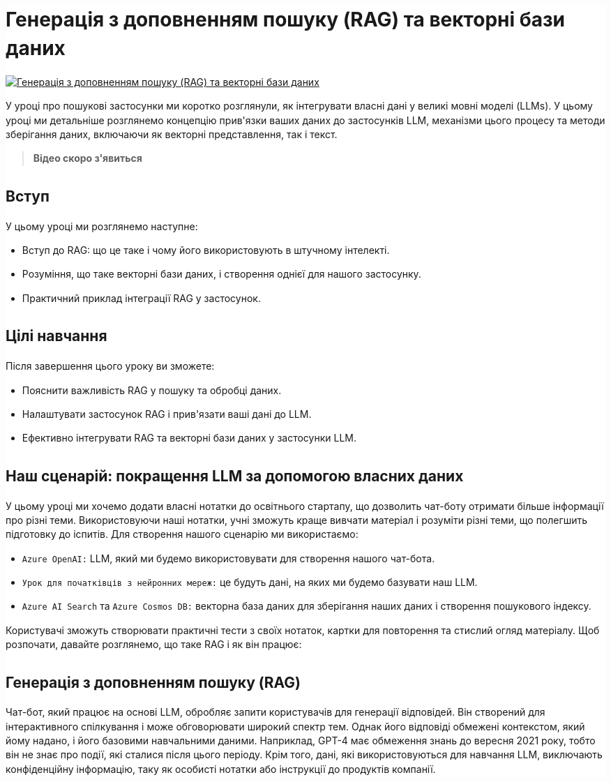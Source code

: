 
# Генерація з доповненням пошуку (RAG) та векторні бази даних

[![Генерація з доповненням пошуку (RAG) та векторні бази даних](../../../translated_images/15-lesson-banner.ac49e59506175d4fc6ce521561dab2f9ccc6187410236376cfaed13cde371b90.uk.png)](https://youtu.be/4l8zhHUBeyI?si=BmvDmL1fnHtgQYkL)

У уроці про пошукові застосунки ми коротко розглянули, як інтегрувати власні дані у великі мовні моделі (LLMs). У цьому уроці ми детальніше розглянемо концепцію прив'язки ваших даних до застосунків LLM, механізми цього процесу та методи зберігання даних, включаючи як векторні представлення, так і текст.

> **Відео скоро з'явиться**

## Вступ

У цьому уроці ми розглянемо наступне:

- Вступ до RAG: що це таке і чому його використовують в штучному інтелекті.

- Розуміння, що таке векторні бази даних, і створення однієї для нашого застосунку.

- Практичний приклад інтеграції RAG у застосунок.

## Цілі навчання

Після завершення цього уроку ви зможете:

- Пояснити важливість RAG у пошуку та обробці даних.

- Налаштувати застосунок RAG і прив'язати ваші дані до LLM.

- Ефективно інтегрувати RAG та векторні бази даних у застосунки LLM.

## Наш сценарій: покращення LLM за допомогою власних даних

У цьому уроці ми хочемо додати власні нотатки до освітнього стартапу, що дозволить чат-боту отримати більше інформації про різні теми. Використовуючи наші нотатки, учні зможуть краще вивчати матеріал і розуміти різні теми, що полегшить підготовку до іспитів. Для створення нашого сценарію ми використаємо:

- `Azure OpenAI:` LLM, який ми будемо використовувати для створення нашого чат-бота.

- `Урок для початківців з нейронних мереж:` це будуть дані, на яких ми будемо базувати наш LLM.

- `Azure AI Search` та `Azure Cosmos DB:` векторна база даних для зберігання наших даних і створення пошукового індексу.

Користувачі зможуть створювати практичні тести з своїх нотаток, картки для повторення та стислий огляд матеріалу. Щоб розпочати, давайте розглянемо, що таке RAG і як він працює:

## Генерація з доповненням пошуку (RAG)

Чат-бот, який працює на основі LLM, обробляє запити користувачів для генерації відповідей. Він створений для інтерактивного спілкування і може обговорювати широкий спектр тем. Однак його відповіді обмежені контекстом, який йому надано, і його базовими навчальними даними. Наприклад, GPT-4 має обмеження знань до вересня 2021 року, тобто він не знає про події, які сталися після цього періоду. Крім того, дані, які використовуються для навчання LLM, виключають конфіденційну інформацію, таку як особисті нотатки або інструкції до продуктів компанії.
